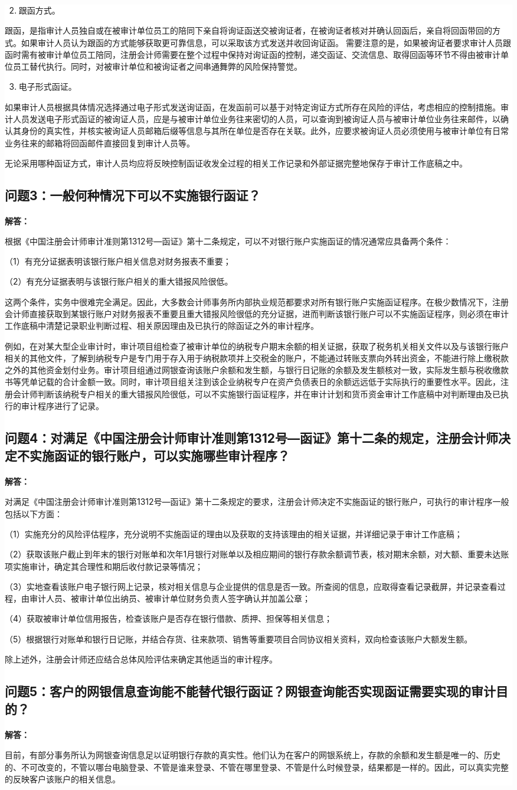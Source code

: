 2. 跟函方式。

跟函，是指审计人员独自或在被审计单位员工的陪同下亲自将询证函送交被询证者，在被询证者核对并确认回函后，亲自将回函带回的方式。如果审计人员认为跟函的方式能够获取更可靠信息，可以采取该方式发送并收回询证函。
需要注意的是，如果被询证者要求审计人员跟函时需有被审计单位员工陪同，注册会计师需要在整个过程中保持对询证函的控制，递交函证、交流信息、取得回函等环节不得由被审计单位员工替代执行。同时，对被审计单位和被询证者之间串通舞弊的风险保持警觉。

3. 电子形式函证。

如果审计人员根据具体情况选择通过电子形式发送询证函，在发函前可以基于对特定询证方式所存在风险的评估，考虑相应的控制措施。审计人员发送电子形式函证的被询证人员，应是与被审计单位业务往来密切的人员，可以查询到被询证人员与被审计单位业务往来邮件，以确认其身份的真实性，并核实被询证人员邮箱后缀等信息与其所在单位是否存在关联。此外，应要求被询证人员必须使用与被审计单位有日常业务往来的邮箱将回函邮件直接回复到审计人员等。

无论采用哪种函证方式，审计人员均应将反映控制函证收发全过程的相关工作记录和外部证据完整地保存于审计工作底稿之中。

## 问题3：一般何种情况下可以不实施银行函证？

 **解答：** 

根据《中国注册会计师审计准则第1312号—函证》第十二条规定，可以不对银行账户实施函证的情况通常应具备两个条件：

（1）有充分证据表明该银行账户相关信息对财务报表不重要；

（2）有充分证据表明与该银行账户相关的重大错报风险很低。

这两个条件，实务中很难完全满足。因此，大多数会计师事务所内部执业规范都要求对所有银行账户实施函证程序。在极少数情况下，注册会计师直接获取到某银行账户对财务报表不重要且重大错报风险很低的充分证据，进而判断该银行账户可以不实施函证程序，则必须在审计工作底稿中清楚记录职业判断过程、相关原因理由及已执行的除函证之外的审计程序。

例如，在对某大型企业审计时，审计项目组检查了被审计单位的纳税专户期末余额的相关证据，获取了税务机关相关文件以及与该银行账户相关的其他文件，了解到纳税专户是专门用于存入用于纳税款项并上交税金的账户，不能通过转账支票向外转出资金，不能进行除上缴税款之外的其他资金划付业务。审计项目组通过网银查询该账户余额和发生额，与银行日记账的余额及发生额核对一致，实际发生额与税收缴款书等凭单记载的合计金额一致。同时，审计项目组关注到该企业纳税专户在资产负债表日的余额远远低于实际执行的重要性水平。因此，注册会计师判断该纳税专户相关的重大错报风险很低，可以不实施银行函证程序，并在审计计划和货币资金审计工作底稿中对判断理由及已执行的审计程序进行了记录。

## 问题4：对满足《中国注册会计师审计准则第1312号—函证》第十二条的规定，注册会计师决定不实施函证的银行账户，可以实施哪些审计程序？

**解答：** 

对满足《中国注册会计师审计准则第1312号—函证》第十二条规定的要求，注册会计师决定不实施函证的银行账户，可执行的审计程序一般包括以下方面：

（1）实施充分的风险评估程序，充分说明不实施函证的理由以及获取的支持该理由的相关证据，并详细记录于审计工作底稿；

（2）获取该账户截止到年末的银行对账单和次年1月银行对账单以及相应期间的银行存款余额调节表，核对期末余额，对大额、重要未达账项实施审计，确定其合理性和期后收付款记录等情况；

（3）实地查看该账户电子银行网上记录，核对相关信息与企业提供的信息是否一致。所查阅的信息，应取得查看记录截屏，并记录查看过程，由审计人员、被审计单位出纳员、被审计单位财务负责人签字确认并加盖公章；

（4）获取被审计单位信用报告，检查该账户是否存在银行借款、质押、担保等相关信息；

（5）根据银行对账单和银行日记账，并结合存货、往来款项、销售等重要项目合同协议相关资料，双向检查该账户大额发生额。

除上述外，注册会计师还应结合总体风险评估来确定其他适当的审计程序。

## 问题5：客户的网银信息查询能不能替代银行函证？网银查询能否实现函证需要实现的审计目的？

**解答：** 

目前，有部分事务所认为网银查询信息足以证明银行存款的真实性。他们认为在客户的网银系统上，存款的余额和发生额是唯一的、历史的、不可改变的，不管以哪台电脑登录、不管是谁来登录、不管在哪里登录、不管是什么时候登录，结果都是一样的。因此，可以真实完整的反映客户该账户的相关信息。

